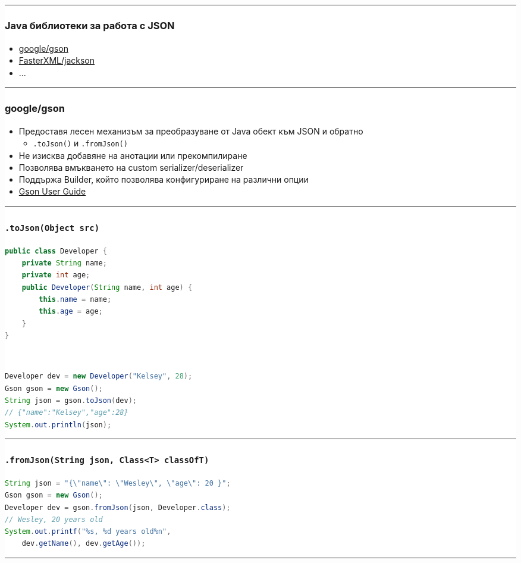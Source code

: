 
---

### Java библиотеки за работа с JSON

- [google/gson](https://github.com/google/gson)
- [FasterXML/jackson](https://github.com/FasterXML/jackson)
- ...

---

### google/gson

- Предоставя лесен механизъм за преобразуване от Java обект към JSON и обратно
    - `.toJson()` и `.fromJson()`
- Не изисква добавяне на анотации или прекомпилиране
- Позволява вмъкването на custom serializer/deserializer
- Поддържа Builder, който позволява конфигуриране на различни опции
- [Gson User Guide](https://github.com/google/gson/blob/master/UserGuide.md)

---

### `.toJson(Object src)`

```java
public class Developer {
    private String name;
    private int age;
    public Developer(String name, int age) {
        this.name = name;
        this.age = age;
    }
}
```

<br>

```java
Developer dev = new Developer("Kelsey", 28);
Gson gson = new Gson();
String json = gson.toJson(dev);
// {"name":"Kelsey","age":28}
System.out.println(json);
```

---

### `.fromJson(String json, Class<T> classOfT)`

```java
String json = "{\"name\": \"Wesley\", \"age\": 20 }";
Gson gson = new Gson();
Developer dev = gson.fromJson(json, Developer.class);
// Wesley, 20 years old
System.out.printf("%s, %d years old%n",
    dev.getName(), dev.getAge());
```

---